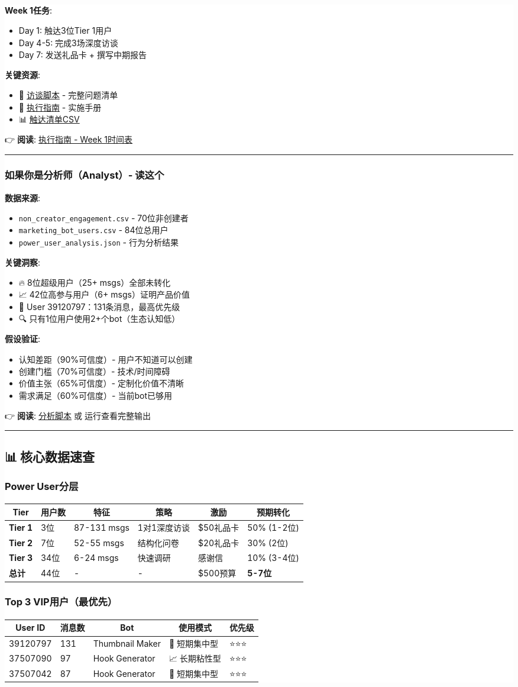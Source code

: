 **Week 1任务**:
- Day 1: 触达3位Tier 1用户
- Day 4-5: 完成3场深度访谈
- Day 7: 发送礼品卡 + 撰写中期报告

**关键资源**:
- 📄 [访谈脚本](./Power_User_访谈脚本.md) - 完整问题清单
- 📄 [执行指南](./Power_User_调研执行指南.md) - 实施手册
- 📊 [触达清单CSV](../data/latest_results/power_users_reach_out_list.csv)

👉 **阅读**: [执行指南 - Week 1时间表](./Power_User_调研执行指南.md#week-1-tier-1深度访谈)

---

### 如果你是分析师（Analyst）- 读这个

**数据来源**:
- `non_creator_engagement.csv` - 70位非创建者
- `marketing_bot_users.csv` - 84位总用户
- `power_user_analysis.json` - 行为分析结果

**关键洞察**:
- 🔥 8位超级用户（25+ msgs）全部未转化
- 📈 42位高参与用户（6+ msgs）证明产品价值
- 🎯 User 39120797：131条消息，最高优先级
- 🔍 只有1位用户使用2+个bot（生态认知低）

**假设验证**:
- 认知差距（90%可信度）- 用户不知道可以创建
- 创建门槛（70%可信度）- 技术/时间障碍
- 价值主张（65%可信度）- 定制化价值不清晰
- 需求满足（60%可信度）- 当前bot已够用

👉 **阅读**: [分析脚本](../scripts/power_user_deep_analysis.py) 或 运行查看完整输出

---

## 📊 核心数据速查

### Power User分层

| Tier | 用户数 | 特征 | 策略 | 激励 | 预期转化 |
|------|-------|------|------|-----|----------|
| **Tier 1** | 3位 | 87-131 msgs | 1对1深度访谈 | $50礼品卡 | 50% (1-2位) |
| **Tier 2** | 7位 | 52-55 msgs | 结构化问卷 | $20礼品卡 | 30% (2位) |
| **Tier 3** | 34位 | 6-24 msgs | 快速调研 | 感谢信 | 10% (3-4位) |
| **总计** | 44位 | - | - | $500预算 | **5-7位** |

### Top 3 VIP用户（最优先）

| User ID | 消息数 | Bot | 使用模式 | 优先级 |
|---------|--------|-----|---------|--------|
| 39120797 | 131 | Thumbnail Maker | 🎯 短期集中型 | ⭐⭐⭐ |
| 37507090 | 97 | Hook Generator | 📈 长期粘性型 | ⭐⭐⭐ |
| 37507042 | 87 | Hook Generator | 🎯 短期集中型 | ⭐⭐⭐ |
